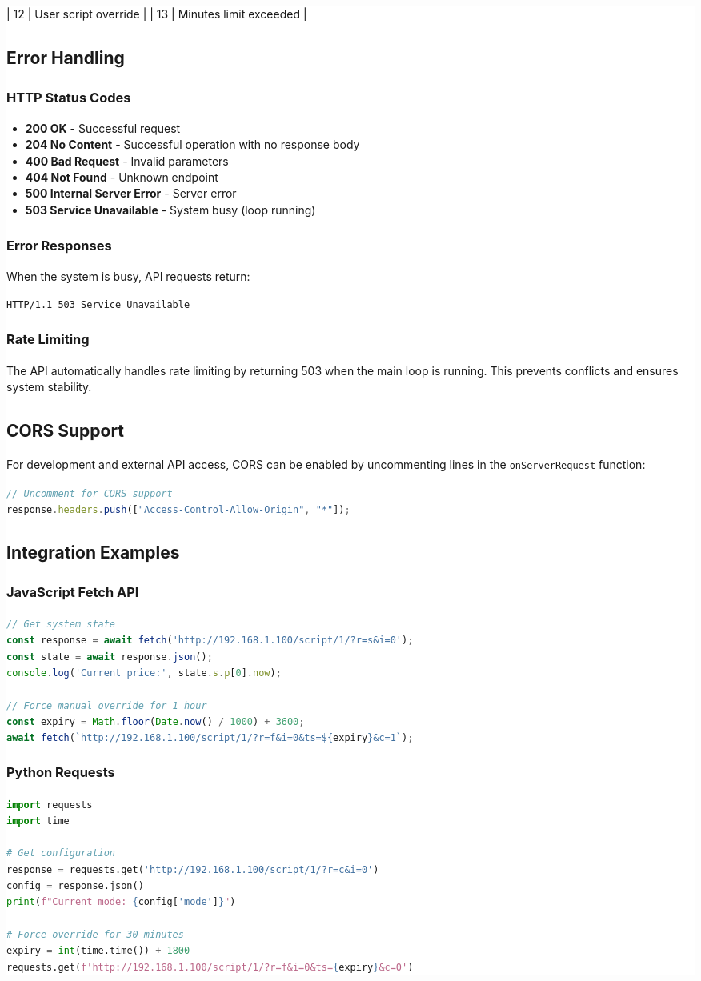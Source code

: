 | 12 | User script override |
| 13 | Minutes limit exceeded |

## Error Handling

### HTTP Status Codes

- **200 OK** - Successful request
- **204 No Content** - Successful operation with no response body
- **400 Bad Request** - Invalid parameters
- **404 Not Found** - Unknown endpoint
- **500 Internal Server Error** - Server error
- **503 Service Unavailable** - System busy (loop running)

### Error Responses

When the system is busy, API requests return:
```
HTTP/1.1 503 Service Unavailable
```

### Rate Limiting

The API automatically handles rate limiting by returning 503 when the main loop is running. This prevents conflicts and ensures system stability.

## CORS Support

For development and external API access, CORS can be enabled by uncommenting lines in the [`onServerRequest`](src/shelly-spotprice-se.js:1266) function:

```javascript
// Uncomment for CORS support
response.headers.push(["Access-Control-Allow-Origin", "*"]);
```

## Integration Examples

### JavaScript Fetch API
```javascript
// Get system state
const response = await fetch('http://192.168.1.100/script/1/?r=s&i=0');
const state = await response.json();
console.log('Current price:', state.s.p[0].now);

// Force manual override for 1 hour
const expiry = Math.floor(Date.now() / 1000) + 3600;
await fetch(`http://192.168.1.100/script/1/?r=f&i=0&ts=${expiry}&c=1`);
```

### Python Requests
```python
import requests
import time

# Get configuration
response = requests.get('http://192.168.1.100/script/1/?r=c&i=0')
config = response.json()
print(f"Current mode: {config['mode']}")

# Force override for 30 minutes
expiry = int(time.time()) + 1800
requests.get(f'http://192.168.1.100/script/1/?r=f&i=0&ts={expiry}&c=0')
```